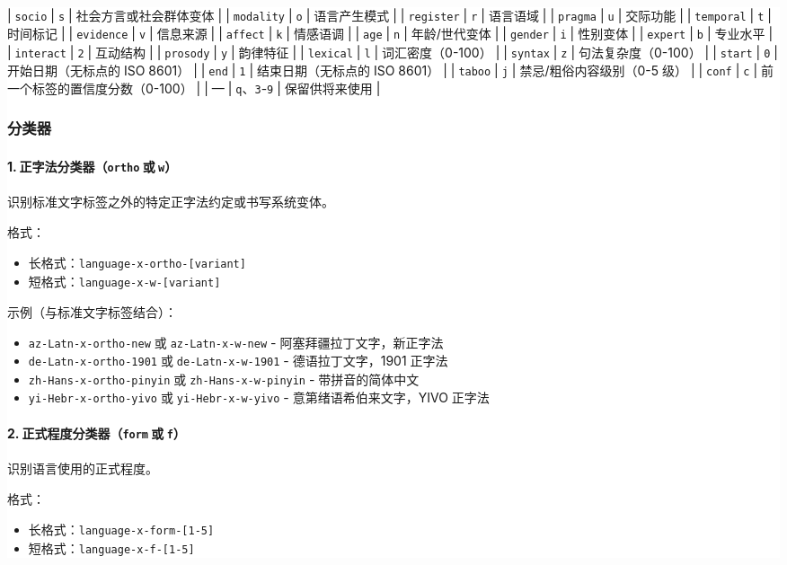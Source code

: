 | `socio` | `s` | 社会方言或社会群体变体 |
| `modality` | `o` | 语言产生模式 |
| `register` | `r` | 语言语域 |
| `pragma` | `u` | 交际功能 |
| `temporal` | `t` | 时间标记 |
| `evidence` | `v` | 信息来源 |
| `affect` | `k` | 情感语调 |
| `age` | `n` | 年龄/世代变体 |
| `gender` | `i` | 性别变体 |
| `expert` | `b` | 专业水平 |
| `interact` | `2` | 互动结构 |
| `prosody` | `y` | 韵律特征 |
| `lexical` | `l` | 词汇密度（0-100） |
| `syntax` | `z` | 句法复杂度（0-100） |
| `start` | `0` | 开始日期（无标点的 ISO 8601） |
| `end` | `1` | 结束日期（无标点的 ISO 8601） |
| `taboo` | `j` | 禁忌/粗俗内容级别（0-5 级） |
| `conf` | `c` | 前一个标签的置信度分数（0-100） |
| — | `q`、`3`-`9` | 保留供将来使用 |

### 分类器

#### 1. 正字法分类器（`ortho` 或 `w`）
识别标准文字标签之外的特定正字法约定或书写系统变体。

格式：
- 长格式：`language-x-ortho-[variant]`
- 短格式：`language-x-w-[variant]`

示例（与标准文字标签结合）：
- `az-Latn-x-ortho-new` 或 `az-Latn-x-w-new` - 阿塞拜疆拉丁文字，新正字法
- `de-Latn-x-ortho-1901` 或 `de-Latn-x-w-1901` - 德语拉丁文字，1901 正字法
- `zh-Hans-x-ortho-pinyin` 或 `zh-Hans-x-w-pinyin` - 带拼音的简体中文
- `yi-Hebr-x-ortho-yivo` 或 `yi-Hebr-x-w-yivo` - 意第绪语希伯来文字，YIVO 正字法

#### 2. 正式程度分类器（`form` 或 `f`）
识别语言使用的正式程度。

格式：
- 长格式：`language-x-form-[1-5]`
- 短格式：`language-x-f-[1-5]`
